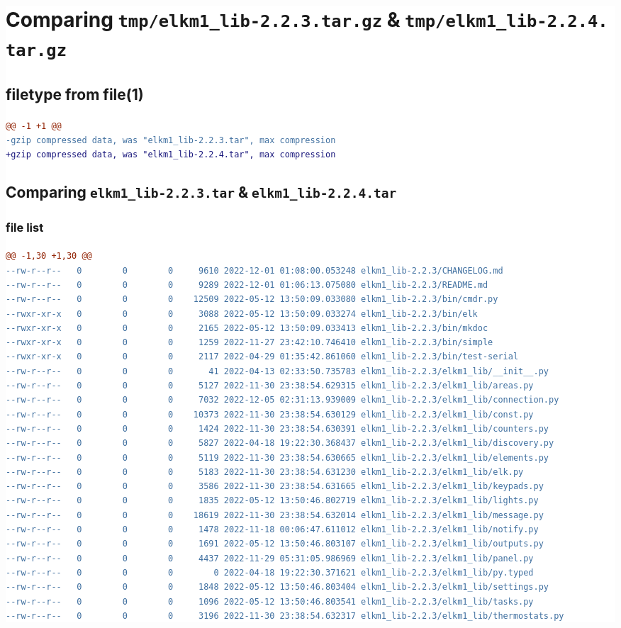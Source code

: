 # Comparing `tmp/elkm1_lib-2.2.3.tar.gz` & `tmp/elkm1_lib-2.2.4.tar.gz`

## filetype from file(1)

```diff
@@ -1 +1 @@
-gzip compressed data, was "elkm1_lib-2.2.3.tar", max compression
+gzip compressed data, was "elkm1_lib-2.2.4.tar", max compression
```

## Comparing `elkm1_lib-2.2.3.tar` & `elkm1_lib-2.2.4.tar`

### file list

```diff
@@ -1,30 +1,30 @@
--rw-r--r--   0        0        0     9610 2022-12-01 01:08:00.053248 elkm1_lib-2.2.3/CHANGELOG.md
--rw-r--r--   0        0        0     9289 2022-12-01 01:06:13.075080 elkm1_lib-2.2.3/README.md
--rw-r--r--   0        0        0    12509 2022-05-12 13:50:09.033080 elkm1_lib-2.2.3/bin/cmdr.py
--rwxr-xr-x   0        0        0     3088 2022-05-12 13:50:09.033274 elkm1_lib-2.2.3/bin/elk
--rwxr-xr-x   0        0        0     2165 2022-05-12 13:50:09.033413 elkm1_lib-2.2.3/bin/mkdoc
--rwxr-xr-x   0        0        0     1259 2022-11-27 23:42:10.746410 elkm1_lib-2.2.3/bin/simple
--rwxr-xr-x   0        0        0     2117 2022-04-29 01:35:42.861060 elkm1_lib-2.2.3/bin/test-serial
--rw-r--r--   0        0        0       41 2022-04-13 02:33:50.735783 elkm1_lib-2.2.3/elkm1_lib/__init__.py
--rw-r--r--   0        0        0     5127 2022-11-30 23:38:54.629315 elkm1_lib-2.2.3/elkm1_lib/areas.py
--rw-r--r--   0        0        0     7032 2022-12-05 02:31:13.939009 elkm1_lib-2.2.3/elkm1_lib/connection.py
--rw-r--r--   0        0        0    10373 2022-11-30 23:38:54.630129 elkm1_lib-2.2.3/elkm1_lib/const.py
--rw-r--r--   0        0        0     1424 2022-11-30 23:38:54.630391 elkm1_lib-2.2.3/elkm1_lib/counters.py
--rw-r--r--   0        0        0     5827 2022-04-18 19:22:30.368437 elkm1_lib-2.2.3/elkm1_lib/discovery.py
--rw-r--r--   0        0        0     5119 2022-11-30 23:38:54.630665 elkm1_lib-2.2.3/elkm1_lib/elements.py
--rw-r--r--   0        0        0     5183 2022-11-30 23:38:54.631230 elkm1_lib-2.2.3/elkm1_lib/elk.py
--rw-r--r--   0        0        0     3586 2022-11-30 23:38:54.631665 elkm1_lib-2.2.3/elkm1_lib/keypads.py
--rw-r--r--   0        0        0     1835 2022-05-12 13:50:46.802719 elkm1_lib-2.2.3/elkm1_lib/lights.py
--rw-r--r--   0        0        0    18619 2022-11-30 23:38:54.632014 elkm1_lib-2.2.3/elkm1_lib/message.py
--rw-r--r--   0        0        0     1478 2022-11-18 00:06:47.611012 elkm1_lib-2.2.3/elkm1_lib/notify.py
--rw-r--r--   0        0        0     1691 2022-05-12 13:50:46.803107 elkm1_lib-2.2.3/elkm1_lib/outputs.py
--rw-r--r--   0        0        0     4437 2022-11-29 05:31:05.986969 elkm1_lib-2.2.3/elkm1_lib/panel.py
--rw-r--r--   0        0        0        0 2022-04-18 19:22:30.371621 elkm1_lib-2.2.3/elkm1_lib/py.typed
--rw-r--r--   0        0        0     1848 2022-05-12 13:50:46.803404 elkm1_lib-2.2.3/elkm1_lib/settings.py
--rw-r--r--   0        0        0     1096 2022-05-12 13:50:46.803541 elkm1_lib-2.2.3/elkm1_lib/tasks.py
--rw-r--r--   0        0        0     3196 2022-11-30 23:38:54.632317 elkm1_lib-2.2.3/elkm1_lib/thermostats.py
```